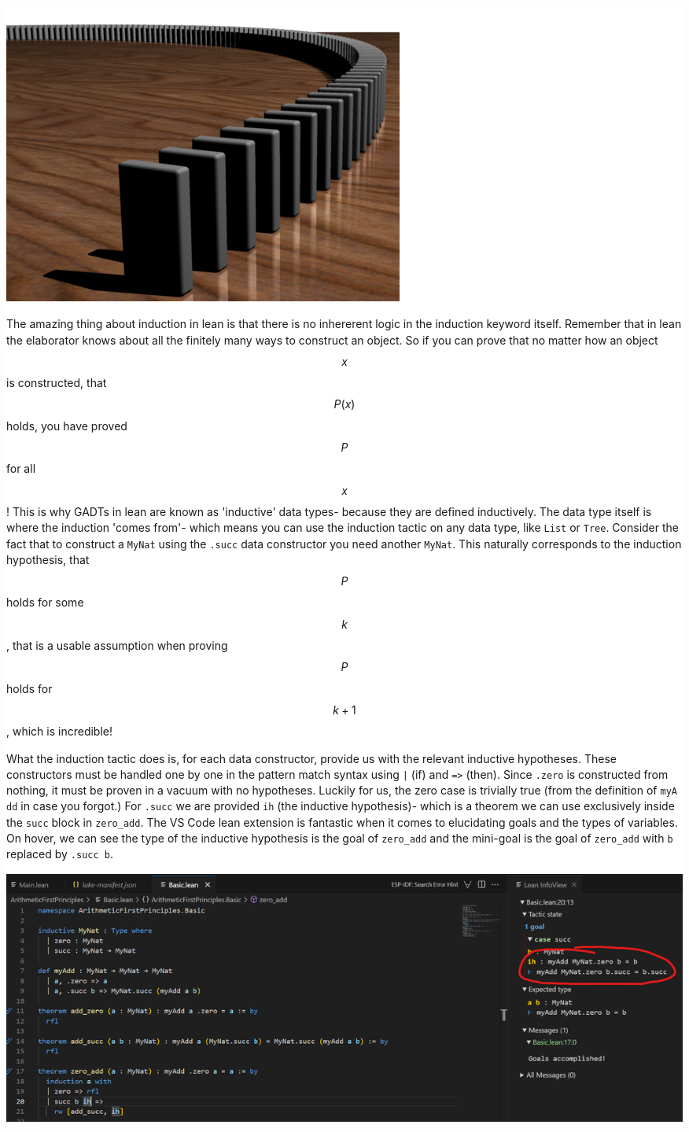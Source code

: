 ![Mathematical induction](/assets/img/induction.png)

The amazing thing about induction in lean is that there is no inhererent logic in the induction keyword itself. Remember that in lean the elaborator knows about all the finitely many ways to construct an object. So if you can prove that no matter how an object $$x$$ is constructed, that $$P(x)$$ holds, you have proved $$P$$ for all $$x$$! This is why GADTs in lean are known as 'inductive' data types- because they are defined inductively. The data type itself is where the induction 'comes from'- which means you can use the induction tactic on any data type, like `List` or `Tree`. Consider the fact that to construct a `MyNat` using the `.succ` data constructor you need another `MyNat`. This naturally corresponds to the induction hypothesis, that $$P$$ holds for some $$k$$, that is a usable assumption when proving $$P$$ holds for $$k + 1$$, which is incredible!

What the induction tactic does is, for each data constructor, provide us with the relevant inductive hypotheses. These constructors must be handled one by one in the pattern match syntax using `|` (if) and `=>` (then). Since `.zero` is constructed from nothing, it must be proven in a vacuum with no hypotheses. Luckily for us, the zero case is trivially true (from the definition of `myAdd` in case you forgot.) For `.succ` we are provided `ih` (the inductive hypothesis)- which is a theorem we can use exclusively inside the `succ` block in `zero_add`. The VS Code lean extension is fantastic when it comes to elucidating goals and the types of variables. On hover, we can see the type of the inductive hypothesis is the goal of `zero_add` and the mini-goal is the goal of `zero_add` with `b` replaced by `.succ b`.

![The type of the inductive hypothesis](/assets/img/induction_zero_add.png)
